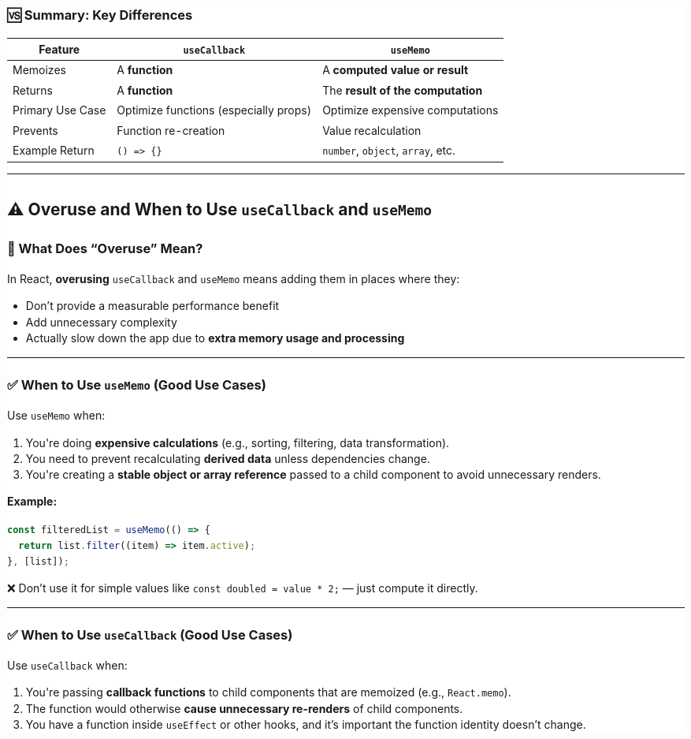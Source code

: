 
### 🆚 Summary: Key Differences

| Feature          | `useCallback`                         | `useMemo`                         |
| ---------------- | ------------------------------------- | --------------------------------- |
| Memoizes         | A **function**                        | A **computed value or result**    |
| Returns          | A **function**                        | The **result of the computation** |
| Primary Use Case | Optimize functions (especially props) | Optimize expensive computations   |
| Prevents         | Function re-creation                  | Value recalculation               |
| Example Return   | `() => {}`                            | `number`, `object`, `array`, etc. |

---

## ⚠️ Overuse and When to Use `useCallback` and `useMemo`

### 🔄 What Does “Overuse” Mean?

In React, **overusing** `useCallback` and `useMemo` means adding them in places where they:

- Don’t provide a measurable performance benefit
- Add unnecessary complexity
- Actually slow down the app due to **extra memory usage and processing**

---

### ✅ When to Use `useMemo` (Good Use Cases)

Use `useMemo` when:

1. You're doing **expensive calculations** (e.g., sorting, filtering, data transformation).
2. You need to prevent recalculating **derived data** unless dependencies change.
3. You're creating a **stable object or array reference** passed to a child component to avoid unnecessary renders.

**Example:**

```jsx
const filteredList = useMemo(() => {
  return list.filter((item) => item.active);
}, [list]);
```

❌ Don’t use it for simple values like `const doubled = value * 2;` — just compute it directly.

---

### ✅ When to Use `useCallback` (Good Use Cases)

Use `useCallback` when:

1. You're passing **callback functions** to child components that are memoized (e.g., `React.memo`).
2. The function would otherwise **cause unnecessary re-renders** of child components.
3. You have a function inside `useEffect` or other hooks, and it’s important the function identity doesn’t change.
